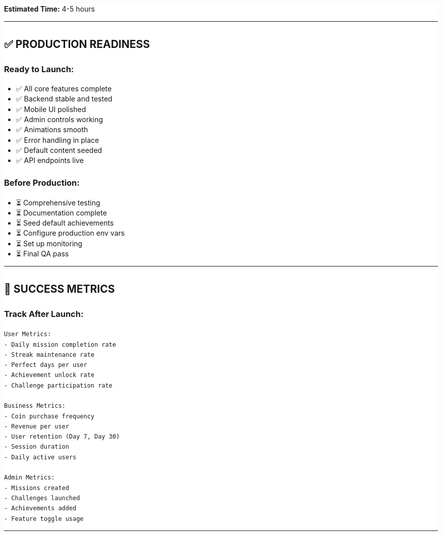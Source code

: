 **Estimated Time:** 4-5 hours

---

## ✅ **PRODUCTION READINESS**

### **Ready to Launch:**
- ✅ All core features complete
- ✅ Backend stable and tested
- ✅ Mobile UI polished
- ✅ Admin controls working
- ✅ Animations smooth
- ✅ Error handling in place
- ✅ Default content seeded
- ✅ API endpoints live

### **Before Production:**
- ⏳ Comprehensive testing
- ⏳ Documentation complete
- ⏳ Seed default achievements
- ⏳ Configure production env vars
- ⏳ Set up monitoring
- ⏳ Final QA pass

---

## 🎯 **SUCCESS METRICS**

### **Track After Launch:**
```
User Metrics:
- Daily mission completion rate
- Streak maintenance rate
- Perfect days per user
- Achievement unlock rate
- Challenge participation rate

Business Metrics:
- Coin purchase frequency
- Revenue per user
- User retention (Day 7, Day 30)
- Session duration
- Daily active users

Admin Metrics:
- Missions created
- Challenges launched
- Achievements added
- Feature toggle usage
```

---